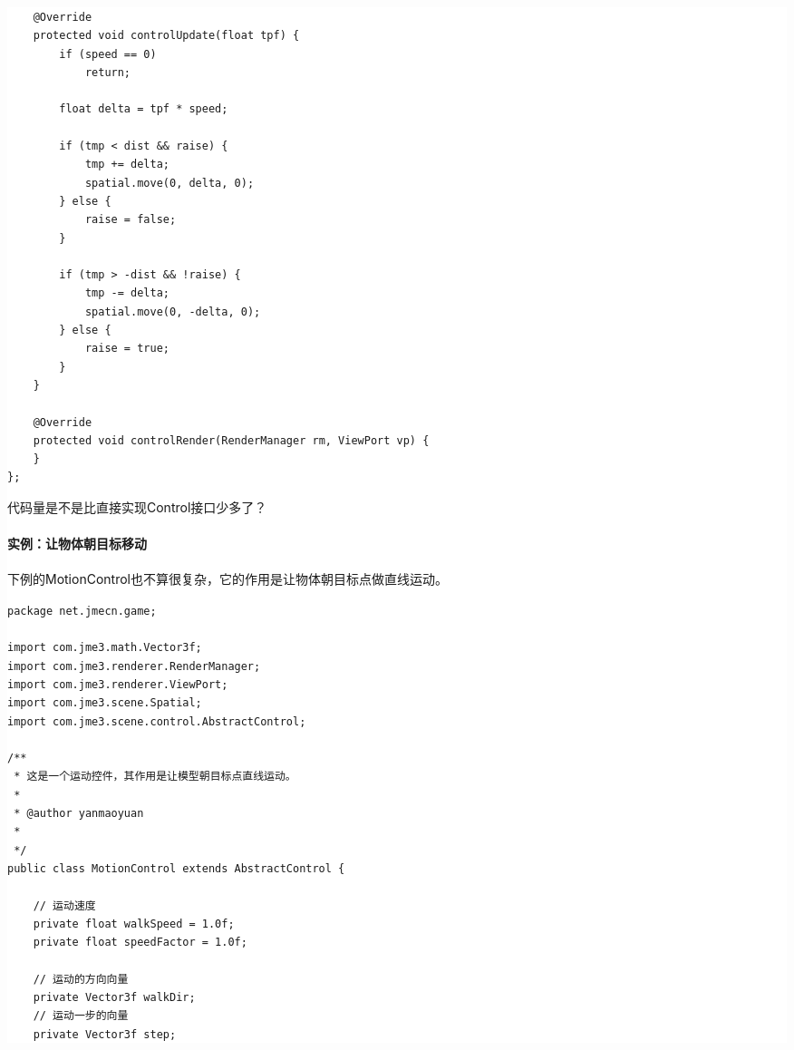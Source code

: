         @Override
        protected void controlUpdate(float tpf) {
            if (speed == 0)
                return;
    
            float delta = tpf * speed;
    
            if (tmp < dist && raise) {
                tmp += delta;
                spatial.move(0, delta, 0);
            } else {
                raise = false;
            }
    
            if (tmp > -dist && !raise) {
                tmp -= delta;
                spatial.move(0, -delta, 0);
            } else {
                raise = true;
            }
        }
    
        @Override
        protected void controlRender(RenderManager rm, ViewPort vp) {
        }
    };

代码量是不是比直接实现Control接口少多了？

#### 实例：让物体朝目标移动

下例的MotionControl也不算很复杂，它的作用是让物体朝目标点做直线运动。

    package net.jmecn.game;
    
    import com.jme3.math.Vector3f;
    import com.jme3.renderer.RenderManager;
    import com.jme3.renderer.ViewPort;
    import com.jme3.scene.Spatial;
    import com.jme3.scene.control.AbstractControl;
    
    /**
     * 这是一个运动控件，其作用是让模型朝目标点直线运动。
     * 
     * @author yanmaoyuan
     *
     */
    public class MotionControl extends AbstractControl {
        
        // 运动速度
        private float walkSpeed = 1.0f;
        private float speedFactor = 1.0f;
        
        // 运动的方向向量
        private Vector3f walkDir;
        // 运动一步的向量
        private Vector3f step;
        